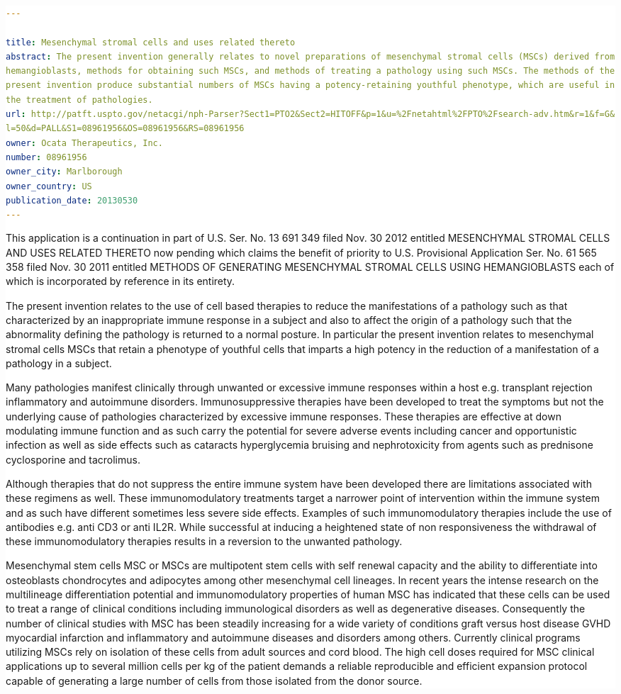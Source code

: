 ```yaml
---

title: Mesenchymal stromal cells and uses related thereto
abstract: The present invention generally relates to novel preparations of mesenchymal stromal cells (MSCs) derived from hemangioblasts, methods for obtaining such MSCs, and methods of treating a pathology using such MSCs. The methods of the present invention produce substantial numbers of MSCs having a potency-retaining youthful phenotype, which are useful in the treatment of pathologies.
url: http://patft.uspto.gov/netacgi/nph-Parser?Sect1=PTO2&Sect2=HITOFF&p=1&u=%2Fnetahtml%2FPTO%2Fsearch-adv.htm&r=1&f=G&l=50&d=PALL&S1=08961956&OS=08961956&RS=08961956
owner: Ocata Therapeutics, Inc.
number: 08961956
owner_city: Marlborough
owner_country: US
publication_date: 20130530
---
```

This application is a continuation in part of U.S. Ser. No. 13 691 349 filed Nov. 30 2012 entitled MESENCHYMAL STROMAL CELLS AND USES RELATED THERETO now pending which claims the benefit of priority to U.S. Provisional Application Ser. No. 61 565 358 filed Nov. 30 2011 entitled METHODS OF GENERATING MESENCHYMAL STROMAL CELLS USING HEMANGIOBLASTS each of which is incorporated by reference in its entirety.

The present invention relates to the use of cell based therapies to reduce the manifestations of a pathology such as that characterized by an inappropriate immune response in a subject and also to affect the origin of a pathology such that the abnormality defining the pathology is returned to a normal posture. In particular the present invention relates to mesenchymal stromal cells MSCs that retain a phenotype of youthful cells that imparts a high potency in the reduction of a manifestation of a pathology in a subject.

Many pathologies manifest clinically through unwanted or excessive immune responses within a host e.g. transplant rejection inflammatory and autoimmune disorders. Immunosuppressive therapies have been developed to treat the symptoms but not the underlying cause of pathologies characterized by excessive immune responses. These therapies are effective at down modulating immune function and as such carry the potential for severe adverse events including cancer and opportunistic infection as well as side effects such as cataracts hyperglycemia bruising and nephrotoxicity from agents such as prednisone cyclosporine and tacrolimus.

Although therapies that do not suppress the entire immune system have been developed there are limitations associated with these regimens as well. These immunomodulatory treatments target a narrower point of intervention within the immune system and as such have different sometimes less severe side effects. Examples of such immunomodulatory therapies include the use of antibodies e.g. anti CD3 or anti IL2R. While successful at inducing a heightened state of non responsiveness the withdrawal of these immunomodulatory therapies results in a reversion to the unwanted pathology.

Mesenchymal stem cells MSC or MSCs are multipotent stem cells with self renewal capacity and the ability to differentiate into osteoblasts chondrocytes and adipocytes among other mesenchymal cell lineages. In recent years the intense research on the multilineage differentiation potential and immunomodulatory properties of human MSC has indicated that these cells can be used to treat a range of clinical conditions including immunological disorders as well as degenerative diseases. Consequently the number of clinical studies with MSC has been steadily increasing for a wide variety of conditions graft versus host disease GVHD myocardial infarction and inflammatory and autoimmune diseases and disorders among others. Currently clinical programs utilizing MSCs rely on isolation of these cells from adult sources and cord blood. The high cell doses required for MSC clinical applications up to several million cells per kg of the patient demands a reliable reproducible and efficient expansion protocol capable of generating a large number of cells from those isolated from the donor source.
